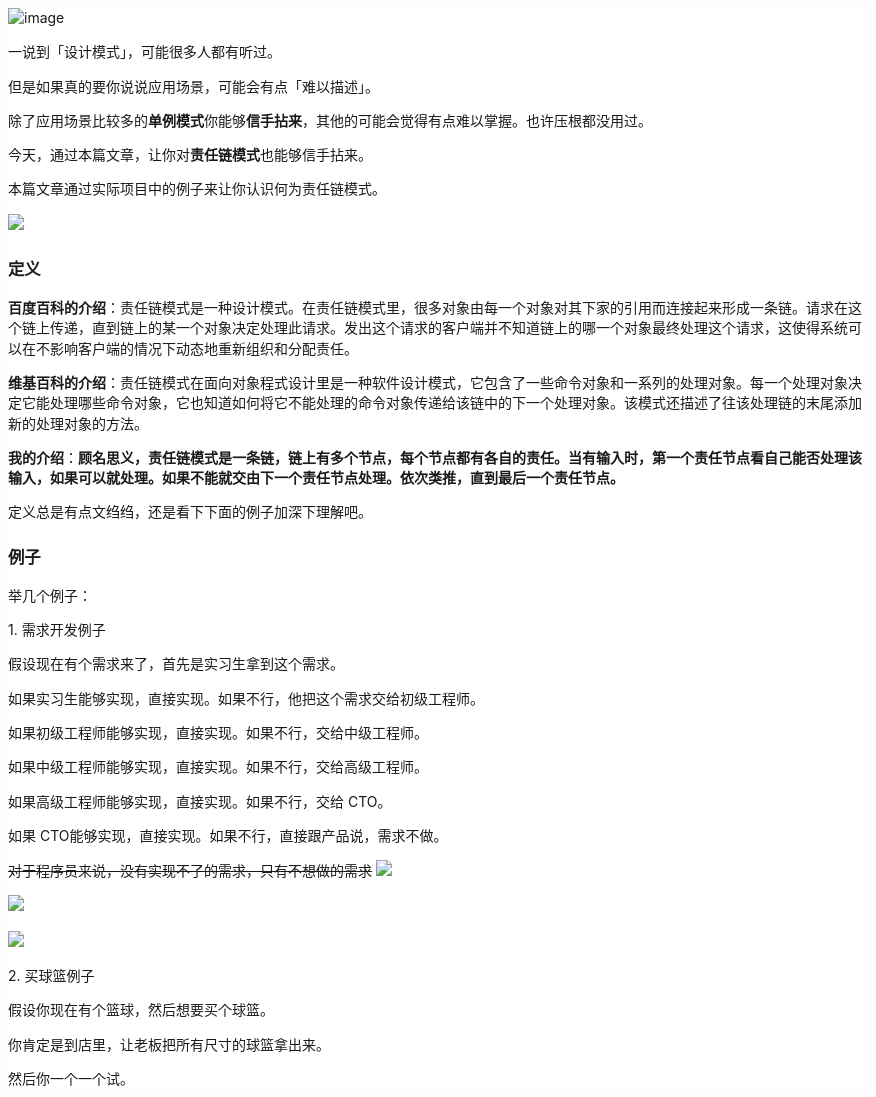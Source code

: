 ![image](http://upload-images.jianshu.io/upload_images/5361063-6c350860467a85f3?imageMogr2/auto-orient/strip%7CimageView2/2/w/1240)

一说到「设计模式」，可能很多人都有听过。

但是如果真的要你说说应用场景，可能会有点「难以描述」。

除了应用场景比较多的**单例模式**你能够**信手拈来**，其他的可能会觉得有点难以掌握。也许压根都没用过。

今天，通过本篇文章，让你对**责任链模式**也能够信手拈来。

本篇文章通过实际项目中的例子来让你认识何为责任链模式。

![](http://upload-images.jianshu.io/upload_images/5361063-c16883eea80d6467?imageMogr2/auto-orient/strip)

### 定义

**百度百科的介绍**：责任链模式是一种设计模式。在责任链模式里，很多对象由每一个对象对其下家的引用而连接起来形成一条链。请求在这个链上传递，直到链上的某一个对象决定处理此请求。发出这个请求的客户端并不知道链上的哪一个对象最终处理这个请求，这使得系统可以在不影响客户端的情况下动态地重新组织和分配责任。

**维基百科的介绍**：责任链模式在面向对象程式设计里是一种软件设计模式，它包含了一些命令对象和一系列的处理对象。每一个处理对象决定它能处理哪些命令对象，它也知道如何将它不能处理的命令对象传递给该链中的下一个处理对象。该模式还描述了往该处理链的末尾添加新的处理对象的方法。

**我的介绍**：**顾名思义，责任链模式是一条链，链上有多个节点，每个节点都有各自的责任。当有输入时，第一个责任节点看自己能否处理该输入，如果可以就处理。如果不能就交由下一个责任节点处理。依次类推，直到最后一个责任节点。**

定义总是有点文绉绉，还是看下下面的例子加深下理解吧。

### 例子

举几个例子：

1\. 需求开发例子

假设现在有个需求来了，首先是实习生拿到这个需求。

如果实习生能够实现，直接实现。如果不行，他把这个需求交给初级工程师。

如果初级工程师能够实现，直接实现。如果不行，交给中级工程师。

如果中级工程师能够实现，直接实现。如果不行，交给高级工程师。

如果高级工程师能够实现，直接实现。如果不行，交给 CTO。

如果 CTO能够实现，直接实现。如果不行，直接跟产品说，需求不做。

~~对于程序员来说，没有实现不了的需求，只有不想做的需求~~
![](http://upload-images.jianshu.io/upload_images/5361063-2f791df68a490598.png?imageMogr2/auto-orient/strip%7CimageView2/2/w/1240)

![](http://upload-images.jianshu.io/upload_images/5361063-b26a8d5d57e3f1c6.png?imageMogr2/auto-orient/strip%7CimageView2/2/w/1240)

![](http://upload-images.jianshu.io/upload_images/5361063-9a8d2ed711bed314.png?imageMogr2/auto-orient/strip%7CimageView2/2/w/1240)

2\. 买球篮例子

假设你现在有个篮球，然后想要买个球篮。

你肯定是到店里，让老板把所有尺寸的球篮拿出来。

然后你一个一个试。
